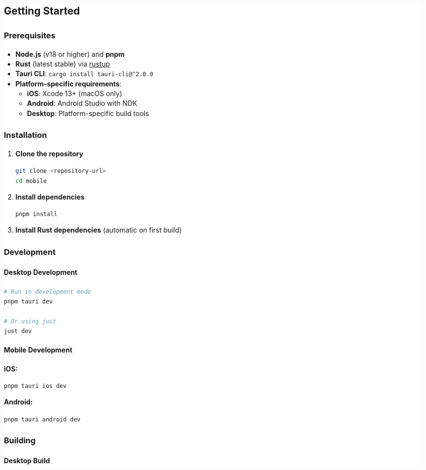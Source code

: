 ## Getting Started

### Prerequisites

- **Node.js** (v18 or higher) and **pnpm**
- **Rust** (latest stable) via [rustup](https://rustup.rs/)
- **Tauri CLI**: `cargo install tauri-cli@^2.0.0`
- **Platform-specific requirements**:
  - **iOS**: Xcode 13+ (macOS only)
  - **Android**: Android Studio with NDK
  - **Desktop**: Platform-specific build tools

### Installation

1. **Clone the repository**
   ```bash
   git clone <repository-url>
   cd mobile
   ```

2. **Install dependencies**
   ```bash
   pnpm install
   ```

3. **Install Rust dependencies** (automatic on first build)

### Development

#### Desktop Development

```bash
# Run in development mode
pnpm tauri dev

# Or using just
just dev
```

#### Mobile Development

**iOS:**
```bash
pnpm tauri ios dev
```

**Android:**
```bash
pnpm tauri android dev
```

### Building

#### Desktop Build
